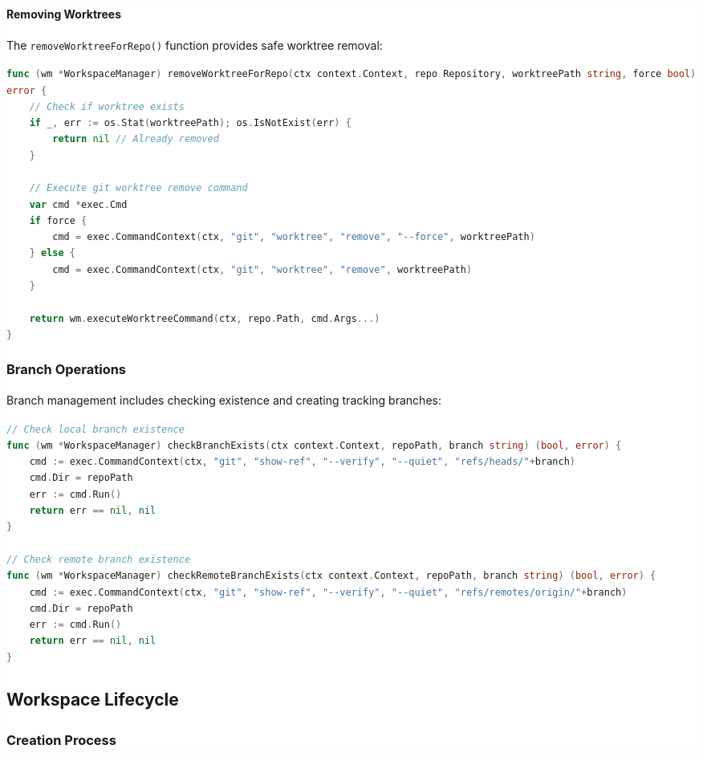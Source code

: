 #### Removing Worktrees

The `removeWorktreeForRepo()` function provides safe worktree removal:

```go
func (wm *WorkspaceManager) removeWorktreeForRepo(ctx context.Context, repo Repository, worktreePath string, force bool) error {
    // Check if worktree exists
    if _, err := os.Stat(worktreePath); os.IsNotExist(err) {
        return nil // Already removed
    }

    // Execute git worktree remove command
    var cmd *exec.Cmd
    if force {
        cmd = exec.CommandContext(ctx, "git", "worktree", "remove", "--force", worktreePath)
    } else {
        cmd = exec.CommandContext(ctx, "git", "worktree", "remove", worktreePath)
    }
    
    return wm.executeWorktreeCommand(ctx, repo.Path, cmd.Args...)
}
```

### Branch Operations

Branch management includes checking existence and creating tracking branches:

```go
// Check local branch existence
func (wm *WorkspaceManager) checkBranchExists(ctx context.Context, repoPath, branch string) (bool, error) {
    cmd := exec.CommandContext(ctx, "git", "show-ref", "--verify", "--quiet", "refs/heads/"+branch)
    cmd.Dir = repoPath
    err := cmd.Run()
    return err == nil, nil
}

// Check remote branch existence
func (wm *WorkspaceManager) checkRemoteBranchExists(ctx context.Context, repoPath, branch string) (bool, error) {
    cmd := exec.CommandContext(ctx, "git", "show-ref", "--verify", "--quiet", "refs/remotes/origin/"+branch)
    cmd.Dir = repoPath
    err := cmd.Run()
    return err == nil, nil
}
```

## Workspace Lifecycle

### Creation Process
